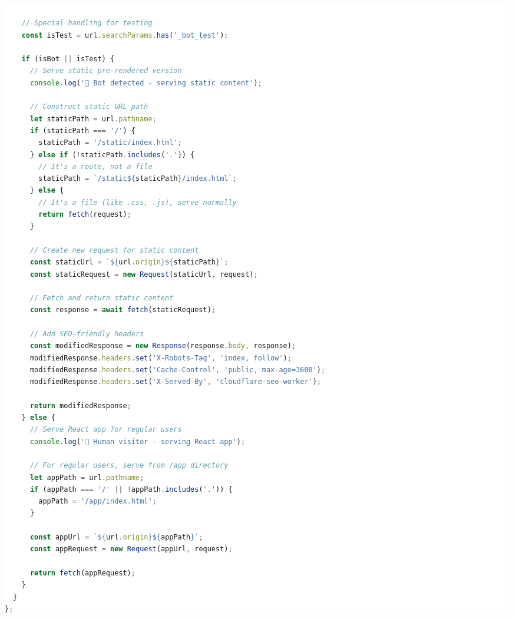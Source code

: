 ```javascript
    
    // Special handling for testing
    const isTest = url.searchParams.has('_bot_test');
    
    if (isBot || isTest) {
      // Serve static pre-rendered version
      console.log('🤖 Bot detected - serving static content');
      
      // Construct static URL path
      let staticPath = url.pathname;
      if (staticPath === '/') {
        staticPath = '/static/index.html';
      } else if (!staticPath.includes('.')) {
        // It's a route, not a file
        staticPath = `/static${staticPath}/index.html`;
      } else {
        // It's a file (like .css, .js), serve normally
        return fetch(request);
      }
      
      // Create new request for static content
      const staticUrl = `${url.origin}${staticPath}`;
      const staticRequest = new Request(staticUrl, request);
      
      // Fetch and return static content
      const response = await fetch(staticRequest);
      
      // Add SEO-friendly headers
      const modifiedResponse = new Response(response.body, response);
      modifiedResponse.headers.set('X-Robots-Tag', 'index, follow');
      modifiedResponse.headers.set('Cache-Control', 'public, max-age=3600');
      modifiedResponse.headers.set('X-Served-By', 'cloudflare-seo-worker');
      
      return modifiedResponse;
    } else {
      // Serve React app for regular users
      console.log('👤 Human visitor - serving React app');
      
      // For regular users, serve from /app directory
      let appPath = url.pathname;
      if (appPath === '/' || !appPath.includes('.')) {
        appPath = '/app/index.html';
      }
      
      const appUrl = `${url.origin}${appPath}`;
      const appRequest = new Request(appUrl, request);
      
      return fetch(appRequest);
    }
  }
};
```
